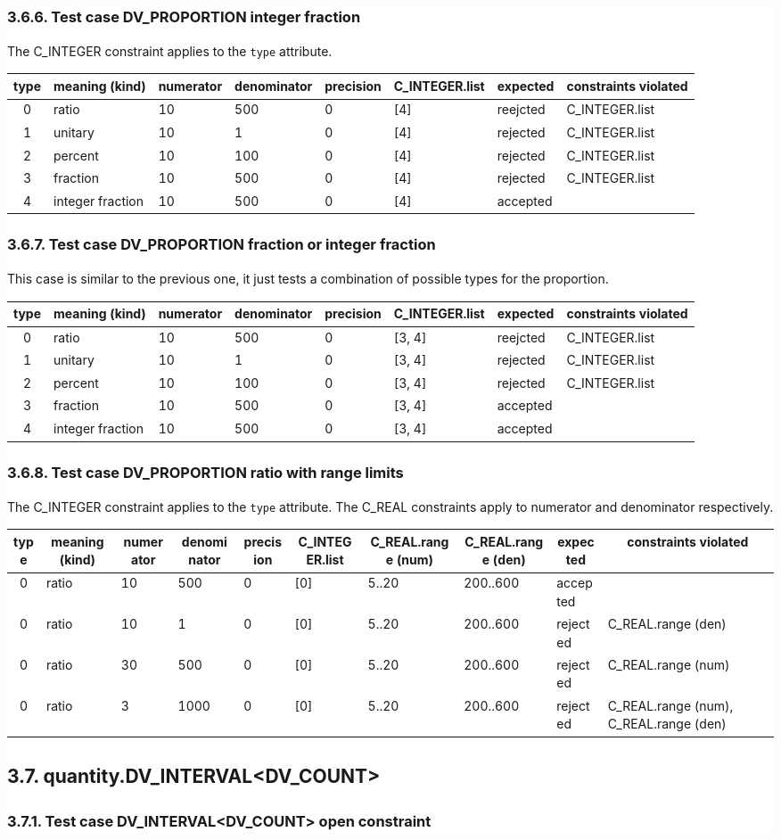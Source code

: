 ### 3.6.6. Test case DV_PROPORTION integer fraction

The C_INTEGER constraint applies to the `type` attribute.

| type | meaning (kind)   | numerator | denominator | precision | C_INTEGER.list | expected | constraints violated             |
|:----:|------------------|-----------|-------------|-----------|----------------|----------|----------------------------------|
| 0    | ratio            | 10        | 500         | 0         | [4]            | reejcted | C_INTEGER.list                   |
| 1    | unitary          | 10        | 1           | 0         | [4]            | rejected | C_INTEGER.list                   |
| 2    | percent          | 10        | 100         | 0         | [4]            | rejected | C_INTEGER.list                   |
| 3    | fraction         | 10        | 500         | 0         | [4]            | rejected | C_INTEGER.list                   |
| 4    | integer fraction | 10        | 500         | 0         | [4]            | accepted |                                  |

### 3.6.7. Test case DV_PROPORTION fraction or integer fraction

This case is similar to the previous one, it just tests a combination of possible types for the proportion.

| type | meaning (kind)   | numerator | denominator | precision | C_INTEGER.list | expected | constraints violated             |
|:----:|------------------|-----------|-------------|-----------|----------------|----------|----------------------------------|
| 0    | ratio            | 10        | 500         | 0         | [3, 4]         | reejcted | C_INTEGER.list                   |
| 1    | unitary          | 10        | 1           | 0         | [3, 4]         | rejected | C_INTEGER.list                   |
| 2    | percent          | 10        | 100         | 0         | [3, 4]         | rejected | C_INTEGER.list                   |
| 3    | fraction         | 10        | 500         | 0         | [3, 4]         | accepted |                                  |
| 4    | integer fraction | 10        | 500         | 0         | [3, 4]         | accepted |                                  |

### 3.6.8. Test case DV_PROPORTION ratio with range limits

The C_INTEGER constraint applies to the `type` attribute. The C_REAL constraints apply to numerator and denominator respectively.

| type | meaning (kind)   | numerator | denominator | precision | C_INTEGER.list | C_REAL.range (num) | C_REAL.range (den) | expected | constraints violated |
|:----:|------------------|-----------|-------------|-----------|----------------|--------------------|--------------------|----------|----------------------|
| 0    | ratio            | 10        | 500         | 0         | [0]            | 5..20              | 200..600           | accepted |                      |
| 0    | ratio            | 10        | 1           | 0         | [0]            | 5..20              | 200..600           | rejected | C_REAL.range (den)   |
| 0    | ratio            | 30        | 500         | 0         | [0]            | 5..20              | 200..600           | rejected | C_REAL.range (num)   |
| 0    | ratio            | 3         | 1000        | 0         | [0]            | 5..20              | 200..600           | rejected | C_REAL.range (num), C_REAL.range (den) |




## 3.7. quantity.DV_INTERVAL<DV_COUNT>

### 3.7.1. Test case DV_INTERVAL<DV_COUNT> open constraint
